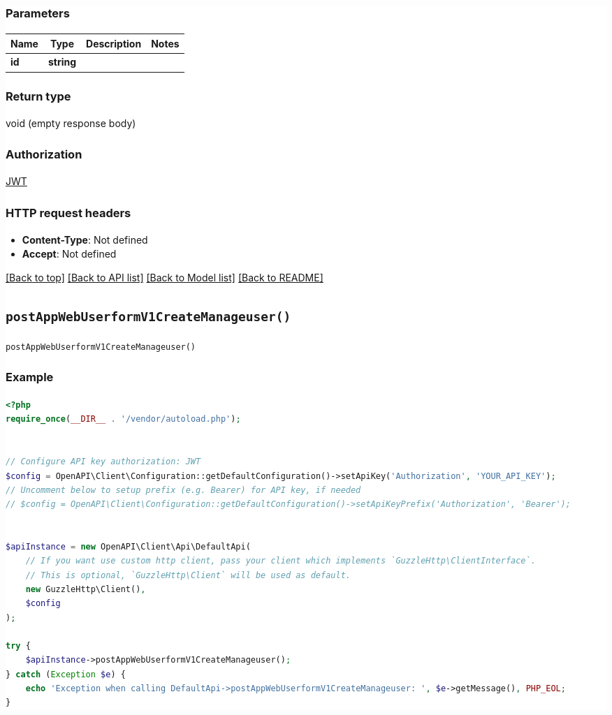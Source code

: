 ### Parameters

| Name | Type | Description  | Notes |
| ------------- | ------------- | ------------- | ------------- |
| **id** | **string**|  | |

### Return type

void (empty response body)

### Authorization

[JWT](../../README.md#JWT)

### HTTP request headers

- **Content-Type**: Not defined
- **Accept**: Not defined

[[Back to top]](#) [[Back to API list]](../../README.md#endpoints)
[[Back to Model list]](../../README.md#models)
[[Back to README]](../../README.md)

## `postAppWebUserformV1CreateManageuser()`

```php
postAppWebUserformV1CreateManageuser()
```



### Example

```php
<?php
require_once(__DIR__ . '/vendor/autoload.php');


// Configure API key authorization: JWT
$config = OpenAPI\Client\Configuration::getDefaultConfiguration()->setApiKey('Authorization', 'YOUR_API_KEY');
// Uncomment below to setup prefix (e.g. Bearer) for API key, if needed
// $config = OpenAPI\Client\Configuration::getDefaultConfiguration()->setApiKeyPrefix('Authorization', 'Bearer');


$apiInstance = new OpenAPI\Client\Api\DefaultApi(
    // If you want use custom http client, pass your client which implements `GuzzleHttp\ClientInterface`.
    // This is optional, `GuzzleHttp\Client` will be used as default.
    new GuzzleHttp\Client(),
    $config
);

try {
    $apiInstance->postAppWebUserformV1CreateManageuser();
} catch (Exception $e) {
    echo 'Exception when calling DefaultApi->postAppWebUserformV1CreateManageuser: ', $e->getMessage(), PHP_EOL;
}
```
